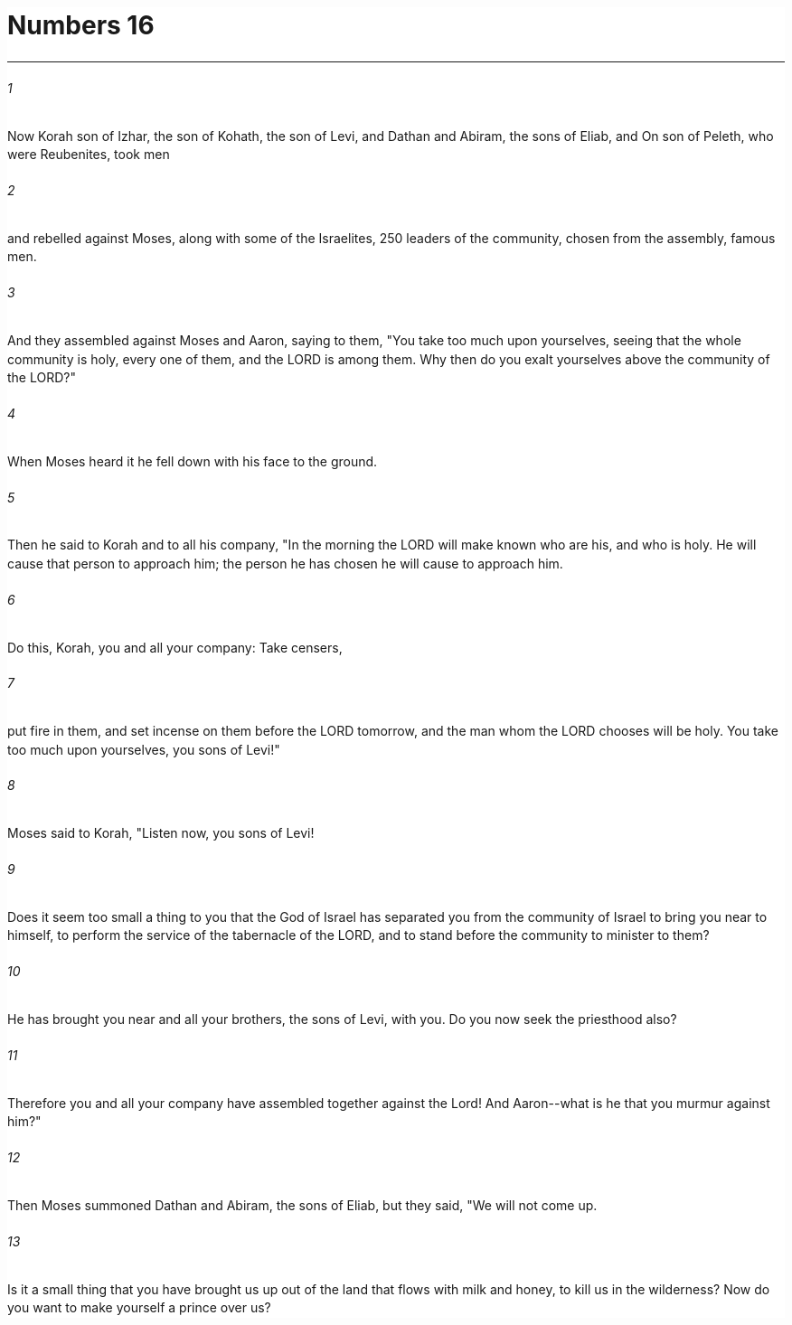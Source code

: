 # Numbers 16
***



###### 1 
Now Korah son of Izhar, the son of Kohath, the son of Levi, and Dathan and Abiram, the sons of Eliab, and On son of Peleth, who were Reubenites, took men 

###### 2 
and rebelled against Moses, along with some of the Israelites, 250 leaders of the community, chosen from the assembly, famous men. 

###### 3 
And they assembled against Moses and Aaron, saying to them, "You take too much upon yourselves, seeing that the whole community is holy, every one of them, and the LORD is among them. Why then do you exalt yourselves above the community of the LORD?" 

###### 4 
When Moses heard it he fell down with his face to the ground. 

###### 5 
Then he said to Korah and to all his company, "In the morning the LORD will make known who are his, and who is holy. He will cause that person to approach him; the person he has chosen he will cause to approach him. 

###### 6 
Do this, Korah, you and all your company: Take censers, 

###### 7 
put fire in them, and set incense on them before the LORD tomorrow, and the man whom the LORD chooses will be holy. You take too much upon yourselves, you sons of Levi!" 

###### 8 
Moses said to Korah, "Listen now, you sons of Levi! 

###### 9 
Does it seem too small a thing to you that the God of Israel has separated you from the community of Israel to bring you near to himself, to perform the service of the tabernacle of the LORD, and to stand before the community to minister to them? 

###### 10 
He has brought you near and all your brothers, the sons of Levi, with you. Do you now seek the priesthood also? 

###### 11 
Therefore you and all your company have assembled together against the Lord! And Aaron--what is he that you murmur against him?" 

###### 12 
Then Moses summoned Dathan and Abiram, the sons of Eliab, but they said, "We will not come up. 

###### 13 
Is it a small thing that you have brought us up out of the land that flows with milk and honey, to kill us in the wilderness? Now do you want to make yourself a prince over us? 
